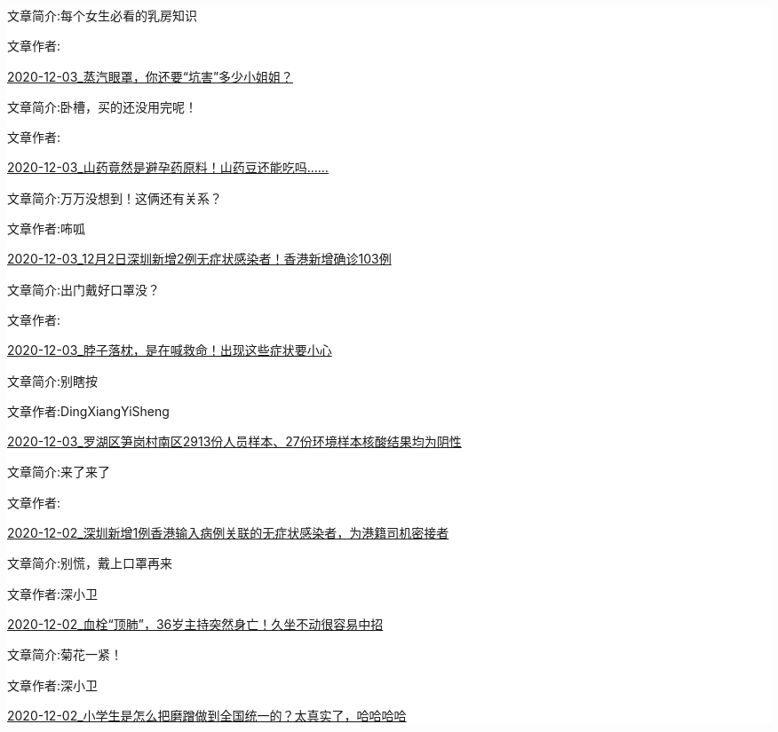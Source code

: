 文章简介:每个女生必看的乳房知识

文章作者:

[2020-12-03_蒸汽眼罩，你还要“坑害”多少小姐姐？](http://mp.weixin.qq.com/s?__biz=MzIxNDA0MTExMg==&mid=2652055051&idx=1&sn=c975241805cb20d3bce5ea1dcffd483e&chksm=8c4a117cbb3d986a7f44091aafae7b40e0335bc5061ea2c9b48a73cc6847b8b747405876290c&scene=27#wechat_redirect)

文章简介:卧槽，买的还没用完呢！

文章作者:

[2020-12-03_山药竟然是避孕药原料！山药豆还能吃吗……](http://mp.weixin.qq.com/s?__biz=MzIxNDA0MTExMg==&mid=2652054969&idx=1&sn=913418b6b5ce6e3e031862d7a2e4fd50&chksm=8c4a12cebb3d9bd85afbfe9836ef46b90e831c995c9090b25b7c12dae93c6a5b5a03d060fcf7&scene=27#wechat_redirect)

文章简介:万万没想到！这俩还有关系？

文章作者:咘呱

[2020-12-03_12月2日深圳新增2例无症状感染者！香港新增确诊103例](http://mp.weixin.qq.com/s?__biz=MzIxNDA0MTExMg==&mid=2652054930&idx=2&sn=ee004338ffc40ad0f12eac9d087bb1a0&chksm=8c4a12e5bb3d9bf377c607fab85bd8e5fe523acaa6344190d62762f3ae086504cf24cf858e72&scene=27#wechat_redirect)

文章简介:出门戴好口罩没？

文章作者:

[2020-12-03_脖子落枕，是在喊救命！出现这些症状要小心](http://mp.weixin.qq.com/s?__biz=MzIxNDA0MTExMg==&mid=2652054930&idx=1&sn=e33d5bd1e372313559510a5a26d8de53&chksm=8c4a12e5bb3d9bf30b38fe2053a79bbb8e86d4678f76ff4837ff0371fcccc29bcaeaf1ffa8e7&scene=27#wechat_redirect)

文章简介:别瞎按

文章作者:DingXiangYiSheng

[2020-12-03_罗湖区笋岗村南区2913份人员样本、27份环境样本核酸结果均为阴性](http://mp.weixin.qq.com/s?__biz=MzIxNDA0MTExMg==&mid=2652054920&idx=1&sn=0feaf3ae6fb6c6ea98cfefa4feafdda1&chksm=8c4a12ffbb3d9be9280f94d18d9af7d814068adbe1c94a31196b98446fd58b0ad9c09f1b7cb6&scene=27#wechat_redirect)

文章简介:来了来了

文章作者:

[2020-12-02_深圳新增1例香港输入病例关联的无症状感染者，为港籍司机密接者](http://mp.weixin.qq.com/s?__biz=MzIxNDA0MTExMg==&mid=2652054860&idx=1&sn=844635462918845e0edb1c16abce2d7c&chksm=8c4a123bbb3d9b2deae4b726db4dd404ffaad045542373563cb7430c5bb8d168404d078060bc&scene=27#wechat_redirect)

文章简介:别慌，戴上口罩再来

文章作者:深小卫

[2020-12-02_血栓“顶肺”，36岁主持突然身亡！久坐不动很容易中招](http://mp.weixin.qq.com/s?__biz=MzIxNDA0MTExMg==&mid=2652054853&idx=1&sn=d315389ba4e5019e71b75a0c26c1a449&chksm=8c4a1232bb3d9b24adb1b856573b6a319ee667a223ff8d3e59409b2a6f5e3dad4708905e1c9e&scene=27#wechat_redirect)

文章简介:菊花一紧！

文章作者:深小卫

[2020-12-02_小学生是怎么把磨蹭做到全国统一的？太真实了，哈哈哈哈](http://mp.weixin.qq.com/s?__biz=MzIxNDA0MTExMg==&mid=2652054843&idx=1&sn=80caa138cccbb37bbfed7426217ca93b&chksm=8c4a124cbb3d9b5ab91413c1842cc02c97f035b72dae9cd0c4e092e22c50baeccd4a7ab772a1&scene=27#wechat_redirect)
